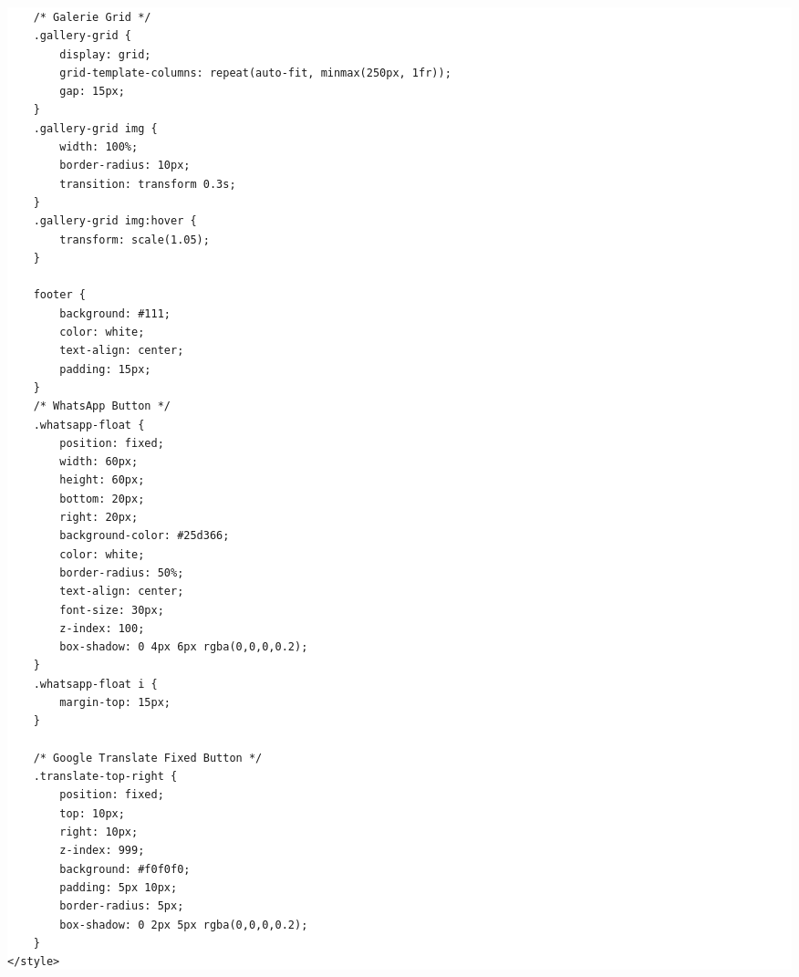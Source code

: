         /* Galerie Grid */
        .gallery-grid {
            display: grid;
            grid-template-columns: repeat(auto-fit, minmax(250px, 1fr));
            gap: 15px;
        }
        .gallery-grid img {
            width: 100%;
            border-radius: 10px;
            transition: transform 0.3s;
        }
        .gallery-grid img:hover {
            transform: scale(1.05);
        }

        footer {
            background: #111;
            color: white;
            text-align: center;
            padding: 15px;
        }
        /* WhatsApp Button */
        .whatsapp-float {
            position: fixed;
            width: 60px;
            height: 60px;
            bottom: 20px;
            right: 20px;
            background-color: #25d366;
            color: white;
            border-radius: 50%;
            text-align: center;
            font-size: 30px;
            z-index: 100;
            box-shadow: 0 4px 6px rgba(0,0,0,0.2);
        }
        .whatsapp-float i {
            margin-top: 15px;
        }

        /* Google Translate Fixed Button */
        .translate-top-right {
            position: fixed;
            top: 10px;
            right: 10px;
            z-index: 999;
            background: #f0f0f0;
            padding: 5px 10px;
            border-radius: 5px;
            box-shadow: 0 2px 5px rgba(0,0,0,0.2);
        }
    </style>
</head>
<body>
